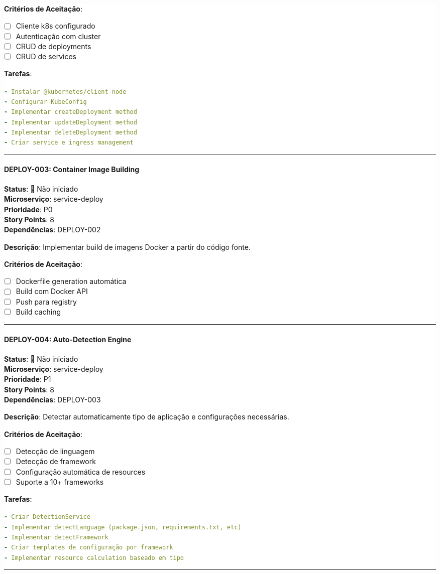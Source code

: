 **Critérios de Aceitação**:
- [ ] Cliente k8s configurado
- [ ] Autenticação com cluster
- [ ] CRUD de deployments
- [ ] CRUD de services

**Tarefas**:
```yaml
- Instalar @kubernetes/client-node
- Configurar KubeConfig
- Implementar createDeployment method
- Implementar updateDeployment method
- Implementar deleteDeployment method
- Criar service e ingress management
```

---

#### DEPLOY-003: Container Image Building
**Status**: 🔴 Não iniciado  
**Microserviço**: service-deploy  
**Prioridade**: P0  
**Story Points**: 8  
**Dependências**: DEPLOY-002  

**Descrição**: Implementar build de imagens Docker a partir do código fonte.

**Critérios de Aceitação**:
- [ ] Dockerfile generation automática
- [ ] Build com Docker API
- [ ] Push para registry
- [ ] Build caching

---

#### DEPLOY-004: Auto-Detection Engine
**Status**: 🔴 Não iniciado  
**Microserviço**: service-deploy  
**Prioridade**: P1  
**Story Points**: 8  
**Dependências**: DEPLOY-003  

**Descrição**: Detectar automaticamente tipo de aplicação e configurações necessárias.

**Critérios de Aceitação**:
- [ ] Detecção de linguagem
- [ ] Detecção de framework
- [ ] Configuração automática de resources
- [ ] Suporte a 10+ frameworks

**Tarefas**:
```yaml
- Criar DetectionService
- Implementar detectLanguage (package.json, requirements.txt, etc)
- Implementar detectFramework
- Criar templates de configuração por framework
- Implementar resource calculation baseado em tipo
```

---